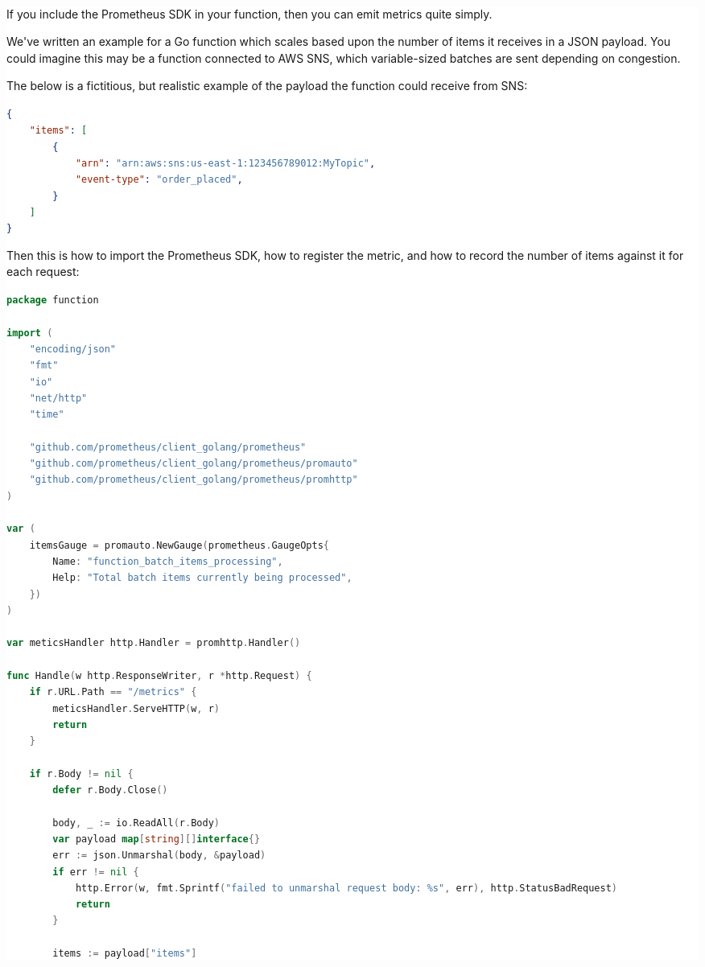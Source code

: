 If you include the Prometheus SDK in your function, then you can emit metrics quite simply.

We've written an example for a Go function which scales based upon the number of items it receives in a JSON payload. You could imagine this may be a function connected to AWS SNS, which variable-sized batches are sent depending on congestion.

The below is a fictitious, but realistic example of the payload the function could receive from SNS:

```json
{
    "items": [
        {
            "arn": "arn:aws:sns:us-east-1:123456789012:MyTopic",
            "event-type": "order_placed",
        }
    ]
}
```

Then this is how to import the Prometheus SDK, how to register the metric, and how to record the number of items against it for each request:

```go
package function

import (
	"encoding/json"
	"fmt"
	"io"
	"net/http"
	"time"

	"github.com/prometheus/client_golang/prometheus"
	"github.com/prometheus/client_golang/prometheus/promauto"
	"github.com/prometheus/client_golang/prometheus/promhttp"
)

var (
	itemsGauge = promauto.NewGauge(prometheus.GaugeOpts{
		Name: "function_batch_items_processing",
		Help: "Total batch items currently being processed",
	})
)

var meticsHandler http.Handler = promhttp.Handler()

func Handle(w http.ResponseWriter, r *http.Request) {
	if r.URL.Path == "/metrics" {
		meticsHandler.ServeHTTP(w, r)
		return
	}

	if r.Body != nil {
		defer r.Body.Close()

		body, _ := io.ReadAll(r.Body)
		var payload map[string][]interface{}
		err := json.Unmarshal(body, &payload)
		if err != nil {
			http.Error(w, fmt.Sprintf("failed to unmarshal request body: %s", err), http.StatusBadRequest)
			return
		}

		items := payload["items"]
```